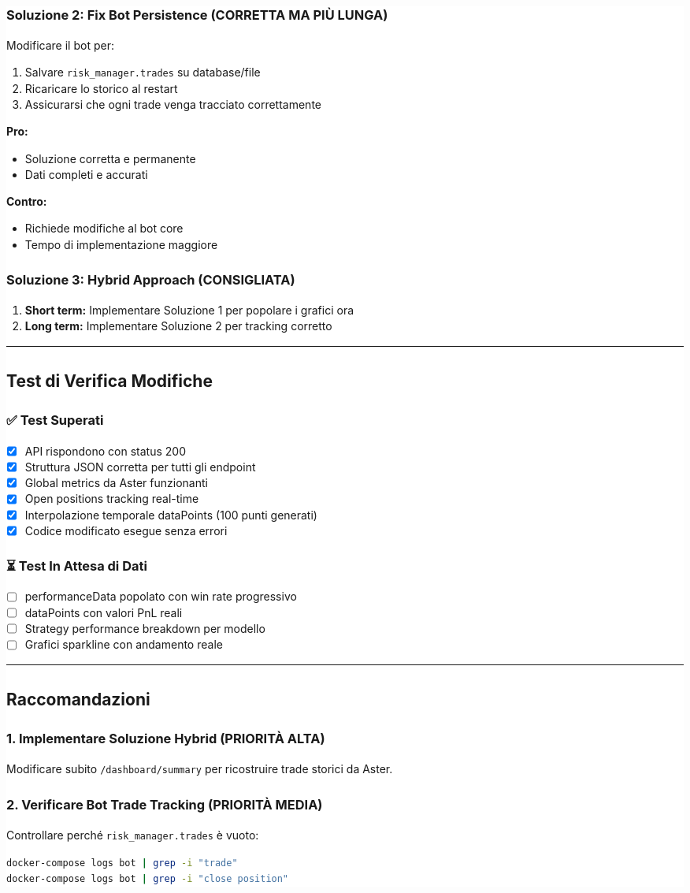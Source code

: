 ### Soluzione 2: Fix Bot Persistence (CORRETTA MA PIÙ LUNGA)
Modificare il bot per:
1. Salvare `risk_manager.trades` su database/file
2. Ricaricare lo storico al restart
3. Assicurarsi che ogni trade venga tracciato correttamente

**Pro:**
- Soluzione corretta e permanente
- Dati completi e accurati

**Contro:**
- Richiede modifiche al bot core
- Tempo di implementazione maggiore

### Soluzione 3: Hybrid Approach (CONSIGLIATA)
1. **Short term:** Implementare Soluzione 1 per popolare i grafici ora
2. **Long term:** Implementare Soluzione 2 per tracking corretto

---

## Test di Verifica Modifiche

### ✅ Test Superati
- [x] API rispondono con status 200
- [x] Struttura JSON corretta per tutti gli endpoint
- [x] Global metrics da Aster funzionanti
- [x] Open positions tracking real-time
- [x] Interpolazione temporale dataPoints (100 punti generati)
- [x] Codice modificato esegue senza errori

### ⏳ Test In Attesa di Dati
- [ ] performanceData popolato con win rate progressivo
- [ ] dataPoints con valori PnL reali
- [ ] Strategy performance breakdown per modello
- [ ] Grafici sparkline con andamento reale

---

## Raccomandazioni

### 1. Implementare Soluzione Hybrid (PRIORITÀ ALTA)
Modificare subito `/dashboard/summary` per ricostruire trade storici da Aster.

### 2. Verificare Bot Trade Tracking (PRIORITÀ MEDIA)
Controllare perché `risk_manager.trades` è vuoto:
```bash
docker-compose logs bot | grep -i "trade"
docker-compose logs bot | grep -i "close position"
```
